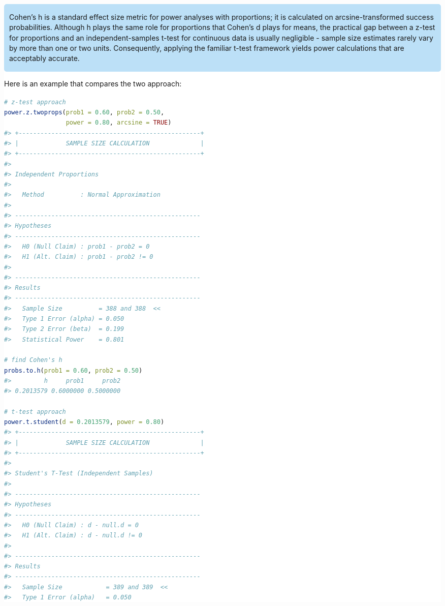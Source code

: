 <div style="background-color:rgb(188, 224, 247); padding:2px 10px 2px 10px; margin:2px 0px 10px 0px; border-radius:5px;">

Cohen’s h is a standard effect size metric for power analyses with
proportions; it is calculated on arcsine-transformed success
probabilities. Although h plays the same role for proportions that
Cohen’s d plays for means, the practical gap between a z-test for
proportions and an independent-samples t-test for continuous data is
usually negligible - sample size estimates rarely vary by more than one
or two units. Consequently, applying the familiar t-test framework
yields power calculations that are acceptably accurate.

</div>

Here is an example that compares the two approach:

``` r
# z-test approach
power.z.twoprops(prob1 = 0.60, prob2 = 0.50,
                 power = 0.80, arcsine = TRUE)
#> +--------------------------------------------------+
#> |             SAMPLE SIZE CALCULATION              |
#> +--------------------------------------------------+
#> 
#> Independent Proportions
#> 
#>   Method          : Normal Approximation
#> 
#> ---------------------------------------------------
#> Hypotheses
#> ---------------------------------------------------
#>   H0 (Null Claim) : prob1 - prob2 = 0 
#>   H1 (Alt. Claim) : prob1 - prob2 != 0 
#> 
#> ---------------------------------------------------
#> Results
#> ---------------------------------------------------
#>   Sample Size          = 388 and 388  <<
#>   Type 1 Error (alpha) = 0.050
#>   Type 2 Error (beta)  = 0.199
#>   Statistical Power    = 0.801

# find Cohen's h
probs.to.h(prob1 = 0.60, prob2 = 0.50)
#>         h     prob1     prob2 
#> 0.2013579 0.6000000 0.5000000

# t-test approach
power.t.student(d = 0.2013579, power = 0.80)
#> +--------------------------------------------------+
#> |             SAMPLE SIZE CALCULATION              |
#> +--------------------------------------------------+
#> 
#> Student's T-Test (Independent Samples)
#> 
#> ---------------------------------------------------
#> Hypotheses
#> ---------------------------------------------------
#>   H0 (Null Claim) : d - null.d = 0 
#>   H1 (Alt. Claim) : d - null.d != 0 
#> 
#> ---------------------------------------------------
#> Results
#> ---------------------------------------------------
#>   Sample Size            = 389 and 389  <<
#>   Type 1 Error (alpha)   = 0.050
```